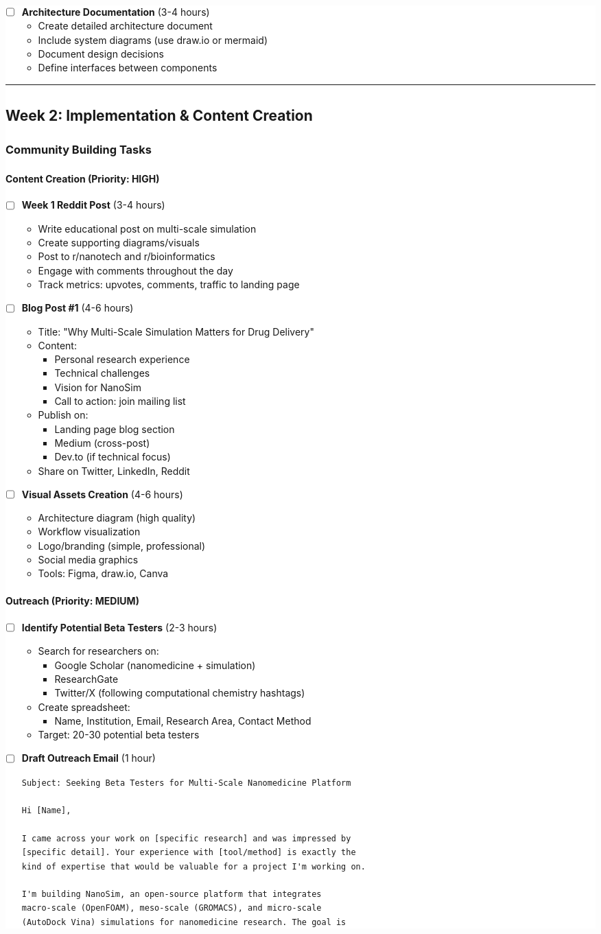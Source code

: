 - [ ] **Architecture Documentation** (3-4 hours)
  - Create detailed architecture document
  - Include system diagrams (use draw.io or mermaid)
  - Document design decisions
  - Define interfaces between components

---

## Week 2: Implementation & Content Creation

### Community Building Tasks

#### Content Creation (Priority: HIGH)

- [ ] **Week 1 Reddit Post** (3-4 hours)
  - Write educational post on multi-scale simulation
  - Create supporting diagrams/visuals
  - Post to r/nanotech and r/bioinformatics
  - Engage with comments throughout the day
  - Track metrics: upvotes, comments, traffic to landing page

- [ ] **Blog Post #1** (4-6 hours)
  - Title: "Why Multi-Scale Simulation Matters for Drug Delivery"
  - Content:
    - Personal research experience
    - Technical challenges
    - Vision for NanoSim
    - Call to action: join mailing list
  - Publish on:
    - Landing page blog section
    - Medium (cross-post)
    - Dev.to (if technical focus)
  - Share on Twitter, LinkedIn, Reddit

- [ ] **Visual Assets Creation** (4-6 hours)
  - Architecture diagram (high quality)
  - Workflow visualization
  - Logo/branding (simple, professional)
  - Social media graphics
  - Tools: Figma, draw.io, Canva

#### Outreach (Priority: MEDIUM)

- [ ] **Identify Potential Beta Testers** (2-3 hours)
  - Search for researchers on:
    - Google Scholar (nanomedicine + simulation)
    - ResearchGate
    - Twitter/X (following computational chemistry hashtags)
  - Create spreadsheet:
    - Name, Institution, Email, Research Area, Contact Method
  - Target: 20-30 potential beta testers

- [ ] **Draft Outreach Email** (1 hour)
  ```
  Subject: Seeking Beta Testers for Multi-Scale Nanomedicine Platform

  Hi [Name],

  I came across your work on [specific research] and was impressed by
  [specific detail]. Your experience with [tool/method] is exactly the
  kind of expertise that would be valuable for a project I'm working on.

  I'm building NanoSim, an open-source platform that integrates
  macro-scale (OpenFOAM), meso-scale (GROMACS), and micro-scale
  (AutoDock Vina) simulations for nanomedicine research. The goal is
  ```